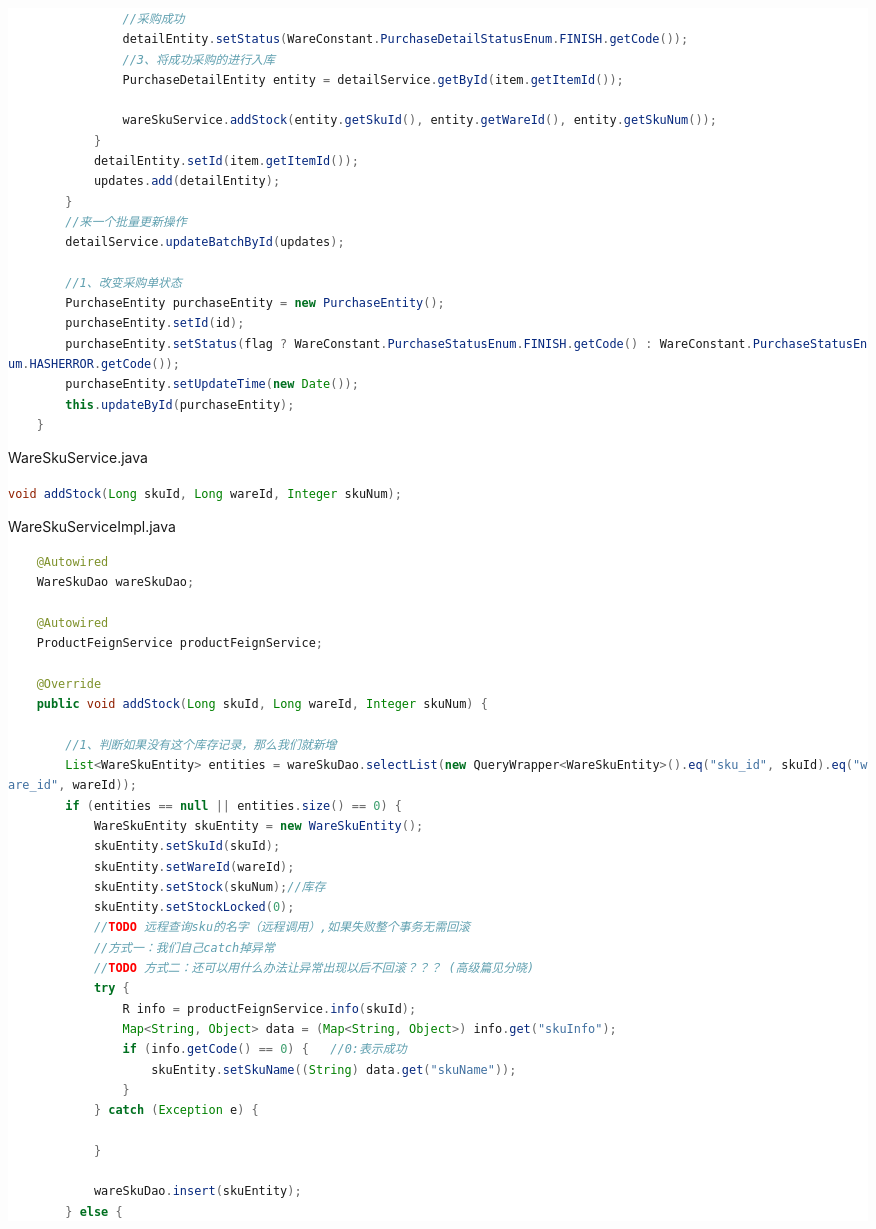 ```java
                //采购成功
                detailEntity.setStatus(WareConstant.PurchaseDetailStatusEnum.FINISH.getCode());
                //3、将成功采购的进行入库
                PurchaseDetailEntity entity = detailService.getById(item.getItemId());

                wareSkuService.addStock(entity.getSkuId(), entity.getWareId(), entity.getSkuNum());
            }
            detailEntity.setId(item.getItemId());
            updates.add(detailEntity);
        }
        //来一个批量更新操作
        detailService.updateBatchById(updates);

        //1、改变采购单状态
        PurchaseEntity purchaseEntity = new PurchaseEntity();
        purchaseEntity.setId(id);
        purchaseEntity.setStatus(flag ? WareConstant.PurchaseStatusEnum.FINISH.getCode() : WareConstant.PurchaseStatusEnum.HASHERROR.getCode());
        purchaseEntity.setUpdateTime(new Date());
        this.updateById(purchaseEntity);
    }
```

WareSkuService.java

```java
void addStock(Long skuId, Long wareId, Integer skuNum);
```

WareSkuServiceImpl.java

```java
    @Autowired
    WareSkuDao wareSkuDao;

    @Autowired
    ProductFeignService productFeignService;

    @Override
    public void addStock(Long skuId, Long wareId, Integer skuNum) {

        //1、判断如果没有这个库存记录，那么我们就新增
        List<WareSkuEntity> entities = wareSkuDao.selectList(new QueryWrapper<WareSkuEntity>().eq("sku_id", skuId).eq("ware_id", wareId));
        if (entities == null || entities.size() == 0) {
            WareSkuEntity skuEntity = new WareSkuEntity();
            skuEntity.setSkuId(skuId);
            skuEntity.setWareId(wareId);
            skuEntity.setStock(skuNum);//库存
            skuEntity.setStockLocked(0);
            //TODO 远程查询sku的名字（远程调用）,如果失败整个事务无需回滚
            //方式一：我们自己catch掉异常
            //TODO 方式二：还可以用什么办法让异常出现以后不回滚？？？ (高级篇见分晓)
            try {
                R info = productFeignService.info(skuId);
                Map<String, Object> data = (Map<String, Object>) info.get("skuInfo");
                if (info.getCode() == 0) {   //0:表示成功
                    skuEntity.setSkuName((String) data.get("skuName"));
                }
            } catch (Exception e) {

            }

            wareSkuDao.insert(skuEntity);
        } else {
```